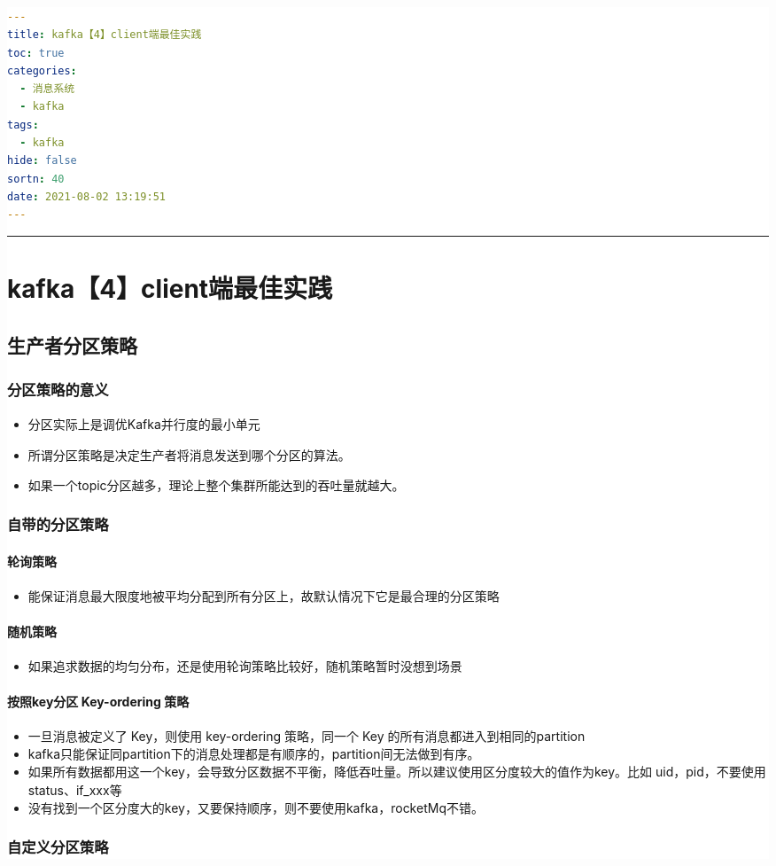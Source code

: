 ```yaml
---
title: kafka【4】client端最佳实践
toc: true
categories:
  - 消息系统
  - kafka
tags:
  - kafka
hide: false
sortn: 40
date: 2021-08-02 13:19:51
---
```





------

# kafka【4】client端最佳实践



## 生产者分区策略

### 分区策略的意义

- 分区实际上是调优Kafka并行度的最小单元

- 所谓分区策略是决定生产者将消息发送到哪个分区的算法。

- 如果一个topic分区越多，理论上整个集群所能达到的吞吐量就越大。

  

### 自带的分区策略

#### 轮询策略

- 能保证消息最大限度地被平均分配到所有分区上，故默认情况下它是最合理的分区策略

#### 随机策略

- 如果追求数据的均匀分布，还是使用轮询策略比较好，随机策略暂时没想到场景

#### 按照key分区 Key-ordering 策略

- 一旦消息被定义了 Key，则使用 key-ordering 策略，同一个 Key 的所有消息都进入到相同的partition
- kafka只能保证同partition下的消息处理都是有顺序的，partition间无法做到有序。
- 如果所有数据都用这一个key，会导致分区数据不平衡，降低吞吐量。所以建议使用区分度较大的值作为key。比如 uid，pid，不要使用 status、if_xxx等
- 没有找到一个区分度大的key，又要保持顺序，则不要使用kafka，rocketMq不错。



### 自定义分区策略
